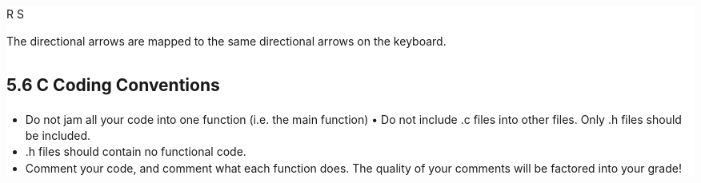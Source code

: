   </tr>

  <tr>

   <td width="71">R</td>

   <td width="76">S</td>

  </tr>

 </tbody>

</table>

The directional arrows are mapped to the same directional arrows on the keyboard.

<h2><a name="_Toc10652"></a>5.6         C Coding Conventions</h2>

<ul>

 <li>Do not jam all your code into one function (i.e. the main function) • Do not include .c files into other files. Only .h files should be included.</li>

 <li>.h files should contain no functional code.</li>

 <li>Comment your code, and comment what each function does. The quality of your comments will be factored into your grade!</li>

</ul>